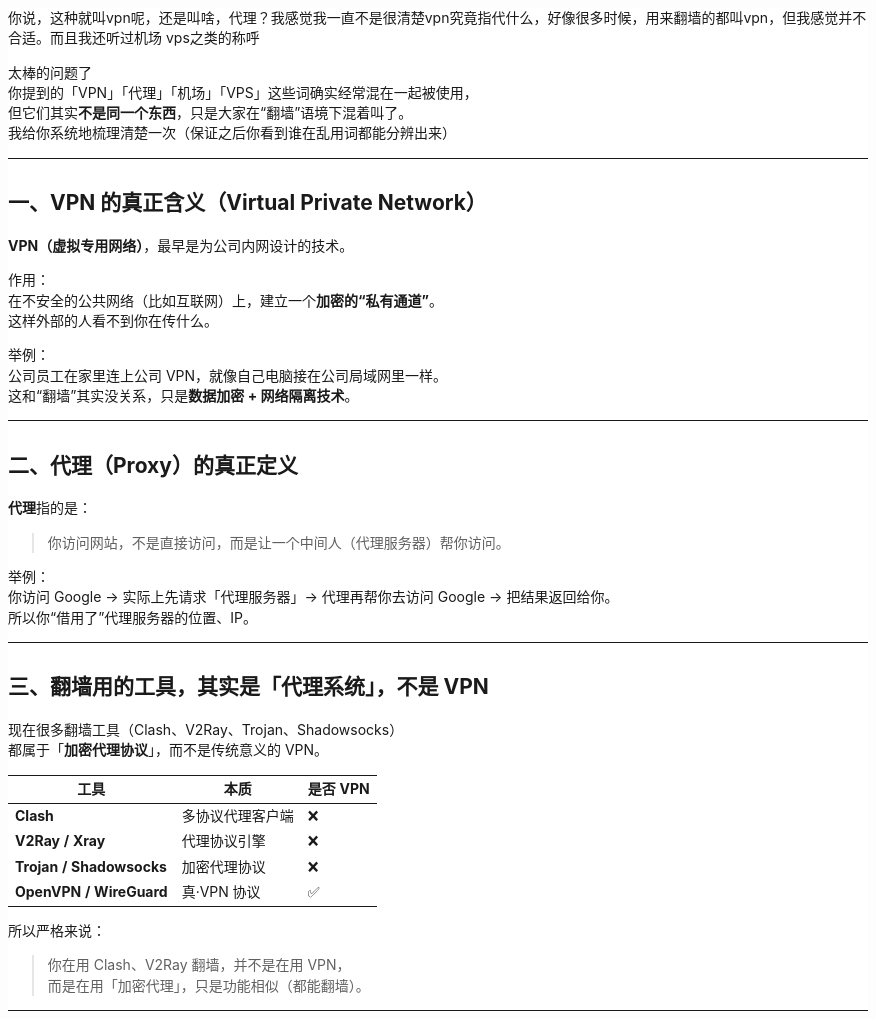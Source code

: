 你说，这种就叫vpn呢，还是叫啥，代理？我感觉我一直不是很清楚vpn究竟指代什么，好像很多时候，用来翻墙的都叫vpn，但我感觉并不合适。而且我还听过机场 vps之类的称呼

太棒的问题了   
你提到的「VPN」「代理」「机场」「VPS」这些词确实经常混在一起被使用，  
但它们其实**不是同一个东西**，只是大家在“翻墙”语境下混着叫了。  
我给你系统地梳理清楚一次（保证之后你看到谁在乱用词都能分辨出来）

---

##  一、VPN 的真正含义（Virtual Private Network）

**VPN（虚拟专用网络）**，最早是为公司内网设计的技术。

 作用：  
 在不安全的公共网络（比如互联网）上，建立一个**加密的“私有通道”**。  
这样外部的人看不到你在传什么。

 举例：  
公司员工在家里连上公司 VPN，就像自己电脑接在公司局域网里一样。  
这和“翻墙”其实没关系，只是**数据加密 + 网络隔离技术**。

---

##  二、代理（Proxy）的真正定义

**代理**指的是：

> 你访问网站，不是直接访问，而是让一个中间人（代理服务器）帮你访问。

 举例：  
你访问 Google → 实际上先请求「代理服务器」→ 代理再帮你去访问 Google → 把结果返回给你。  
所以你“借用了”代理服务器的位置、IP。

---

##  三、翻墙用的工具，其实是「代理系统」，不是 VPN

现在很多翻墙工具（Clash、V2Ray、Trojan、Shadowsocks）  
都属于「**加密代理协议**」，而不是传统意义的 VPN。

|工具|本质|是否 VPN|
|---|---|---|
|**Clash**|多协议代理客户端|❌|
|**V2Ray / Xray**|代理协议引擎|❌|
|**Trojan / Shadowsocks**|加密代理协议|❌|
|**OpenVPN / WireGuard**|真·VPN 协议|✅|

 所以严格来说：

> 你在用 Clash、V2Ray 翻墙，并不是在用 VPN，  
> 而是在用「加密代理」，只是功能相似（都能翻墙）。

---
